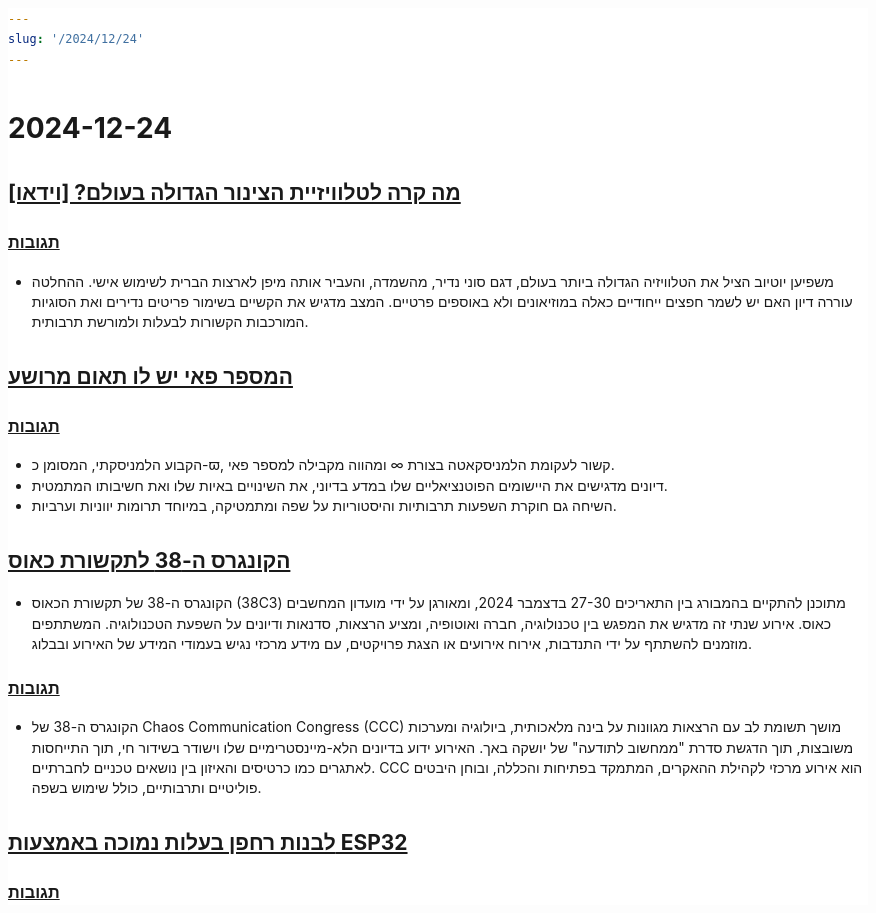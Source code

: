 ```yaml
---
slug: '/2024/12/24'
---
```


# 2024-12-24

## [מה קרה לטלוויזיית הצינור הגדולה בעולם? [וידאו]](https://www.youtube.com/watch?v=JfZxOuc9Qwk)

### [תגובות](https://news.ycombinator.com/item?id=42497093)

- משפיען יוטיוב הציל את הטלוויזיה הגדולה ביותר בעולם, דגם סוני נדיר, מהשמדה, והעביר אותה מיפן לארצות הברית לשימוש אישי. ההחלטה עוררה דיון האם יש לשמר חפצים ייחודיים כאלה במוזיאונים ולא באוספים פרטיים. המצב מדגיש את הקשיים בשימור פריטים נדירים ואת הסוגיות המורכבות הקשורות לבעלות ולמורשת תרבותית.

## [המספר פאי יש לו תאום מרושע](https://mathstodon.xyz/@johncarlosbaez/113703444230936435)

### [תגובות](https://news.ycombinator.com/item?id=42499567)

- הקבוע הלמניסקתי, המסומן כ-ϖ, קשור לעקומת הלמניסקאטה בצורת ∞ ומהווה מקבילה למספר פאי.
- דיונים מדגישים את היישומים הפוטנציאליים שלו במדע בדיוני, את השינויים באיות שלו ואת חשיבותו המתמטית.
- השיחה גם חוקרת השפעות תרבותיות והיסטוריות על שפה ומתמטיקה, במיוחד תרומות יווניות וערביות.

## [הקונגרס ה-38 לתקשורת כאוס](https://events.ccc.de/congress/2024/infos/index.html)

- הקונגרס ה-38 של תקשורת הכאוס (38C3) מתוכנן להתקיים בהמבורג בין התאריכים 27-30 בדצמבר 2024, ומאורגן על ידי מועדון המחשבים כאוס. אירוע שנתי זה מדגיש את המפגש בין טכנולוגיה, חברה ואוטופיה, ומציע הרצאות, סדנאות ודיונים על השפעת הטכנולוגיה. המשתתפים מוזמנים להשתתף על ידי התנדבות, אירוח אירועים או הצגת פרויקטים, עם מידע מרכזי נגיש בעמודי המידע של האירוע ובבלוג.

### [תגובות](https://news.ycombinator.com/item?id=42500475)

- הקונגרס ה-38 של Chaos Communication Congress (CCC) מושך תשומת לב עם הרצאות מגוונות על בינה מלאכותית, ביולוגיה ומערכות משובצות, תוך הדגשת סדרת "ממחשוב לתודעה" של יושקה באך. האירוע ידוע בדיונים הלא-מיינסטרימיים שלו וישודר בשידור חי, תוך התייחסות לאתגרים כמו כרטיסים והאיזון בין נושאים טכניים לחברתיים. CCC הוא אירוע מרכזי לקהילת ההאקרים, המתמקד בפתיחות והכללה, ובוחן היבטים פוליטיים ותרבותיים, כולל שימוש בשפה.

## [לבנות רחפן בעלות נמוכה באמצעות ESP32](https://www.digikey.com/en/maker/projects/a-step-by-step-guide-to-build-a-low-cost-drone-using-esp32/8afccd0690574bcebfa0d2ad6fd0a391)

### [תגובות](https://news.ycombinator.com/item?id=42498648)
